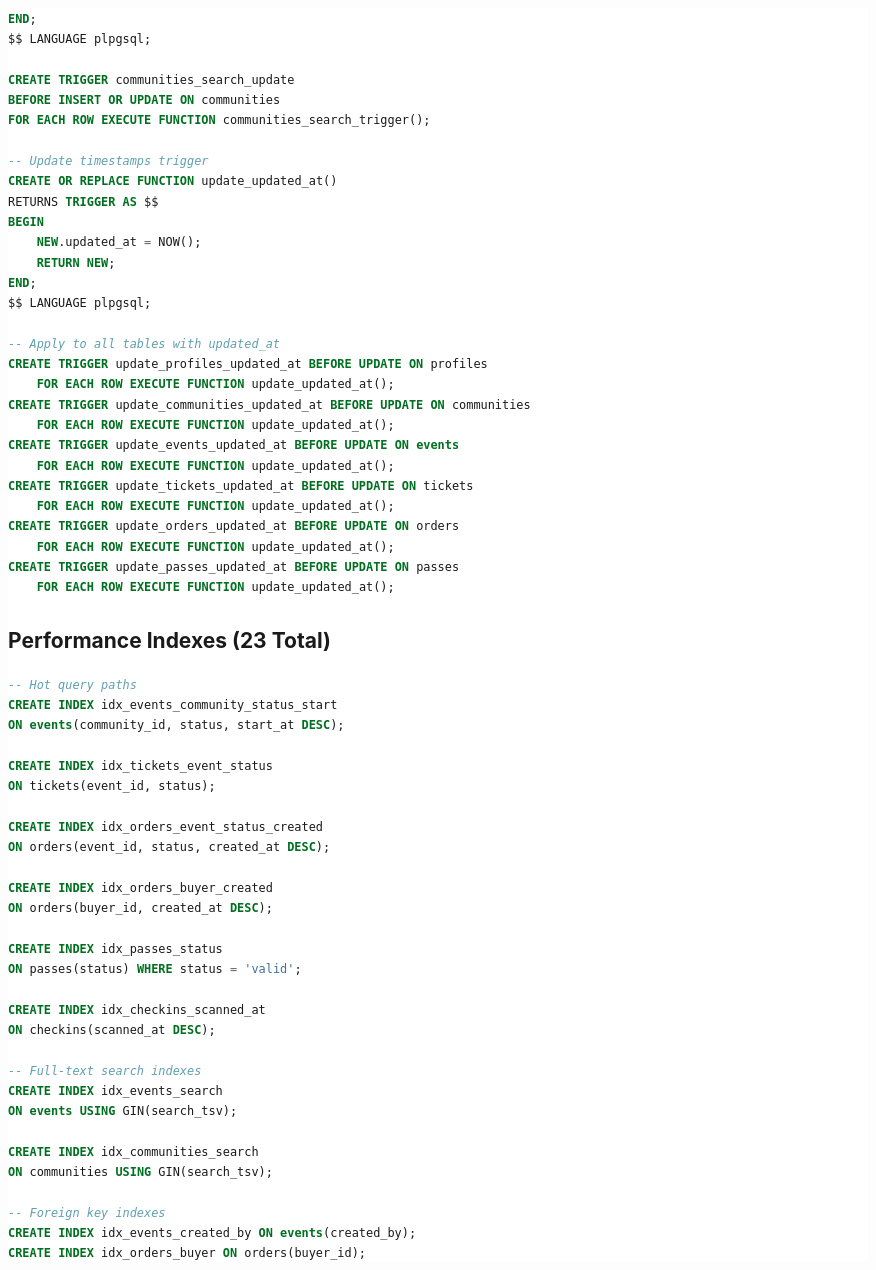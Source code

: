 ```sql
END;
$$ LANGUAGE plpgsql;

CREATE TRIGGER communities_search_update
BEFORE INSERT OR UPDATE ON communities
FOR EACH ROW EXECUTE FUNCTION communities_search_trigger();

-- Update timestamps trigger
CREATE OR REPLACE FUNCTION update_updated_at()
RETURNS TRIGGER AS $$
BEGIN
    NEW.updated_at = NOW();
    RETURN NEW;
END;
$$ LANGUAGE plpgsql;

-- Apply to all tables with updated_at
CREATE TRIGGER update_profiles_updated_at BEFORE UPDATE ON profiles
    FOR EACH ROW EXECUTE FUNCTION update_updated_at();
CREATE TRIGGER update_communities_updated_at BEFORE UPDATE ON communities
    FOR EACH ROW EXECUTE FUNCTION update_updated_at();
CREATE TRIGGER update_events_updated_at BEFORE UPDATE ON events
    FOR EACH ROW EXECUTE FUNCTION update_updated_at();
CREATE TRIGGER update_tickets_updated_at BEFORE UPDATE ON tickets
    FOR EACH ROW EXECUTE FUNCTION update_updated_at();
CREATE TRIGGER update_orders_updated_at BEFORE UPDATE ON orders
    FOR EACH ROW EXECUTE FUNCTION update_updated_at();
CREATE TRIGGER update_passes_updated_at BEFORE UPDATE ON passes
    FOR EACH ROW EXECUTE FUNCTION update_updated_at();
```

## Performance Indexes (23 Total)

```sql
-- Hot query paths
CREATE INDEX idx_events_community_status_start 
ON events(community_id, status, start_at DESC);

CREATE INDEX idx_tickets_event_status 
ON tickets(event_id, status);

CREATE INDEX idx_orders_event_status_created 
ON orders(event_id, status, created_at DESC);

CREATE INDEX idx_orders_buyer_created 
ON orders(buyer_id, created_at DESC);

CREATE INDEX idx_passes_status 
ON passes(status) WHERE status = 'valid';

CREATE INDEX idx_checkins_scanned_at 
ON checkins(scanned_at DESC);

-- Full-text search indexes
CREATE INDEX idx_events_search 
ON events USING GIN(search_tsv);

CREATE INDEX idx_communities_search 
ON communities USING GIN(search_tsv);

-- Foreign key indexes
CREATE INDEX idx_events_created_by ON events(created_by);
CREATE INDEX idx_orders_buyer ON orders(buyer_id);
```
